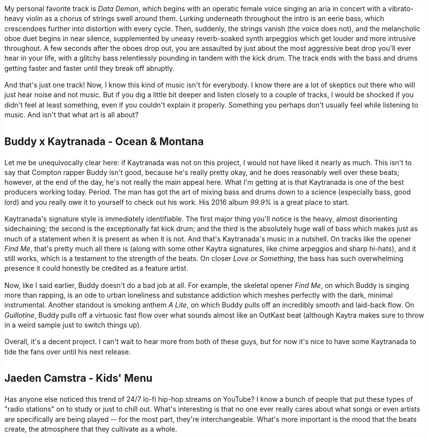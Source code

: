 My personal favorite track is _Data Demon_, which begins with an operatic female voice singing an aria in concert with a vibrato-heavy violin as a chorus of strings swell around them. Lurking underneath throughout the intro is an eerie bass, which crescendoes further into distortion with every cycle. Then, suddenly, the strings vanish (the voice does not), and the melancholic oboe duet begins in near silence, supplemented by uneasy reverb-soaked synth arpeggios which get louder and more intrusive throughout. A few seconds after the oboes drop out, you are assaulted by just about the most aggressive beat drop you'll ever hear in your life, with a glitchy bass relentlessly pounding in tandem with the kick drum. The track ends with the bass and drums getting faster and faster until they break off abruptly.

And that's just one track! Now, I know this kind of music isn't for everybody. I know there are a lot of skeptics out there who will just hear noise and not music. But if you dig a little bit deeper and listen closely to a couple of tracks, I would be shocked if you didn't feel at least something, even if you couldn't explain it properly. Something you perhaps don't usually feel while listening to music. And isn't that what art is all about?

## Buddy x Kaytranada - Ocean & Montana

Let me be unequivocally clear here: if Kaytranada was not on this project, I would not have liked it nearly as much. This isn't to say that Compton rapper Buddy isn't good, because he's really pretty okay, and he does reasonably well over these beats; however, at the end of the day, he's not really the main appeal here. What I'm getting at is that Kaytranada is one of the best producers working today. Period. The man has got the art of mixing bass and drums down to a science (especially bass, good lord) and you really owe it to yourself to check out his work. His 2016 album _99.9%_ is a great place to start.

Kaytranada's signature style is immediately identifiable. The first major thing you'll notice is the heavy, almost disorienting sidechaining; the second is the exceptionally fat kick drum; and the third is the absolutely huge wall of bass which makes just as much of a statement when it is present as when it is not. And that's Kaytranada's music in a nutshell. On tracks like the opener _Find Me_, that's pretty much all there is (along with some other Kaytra signatures, like chime arpeggios and sharp hi-hats), and it still works, which is a testament to the strength of the beats. On closer _Love or Something_, the bass has such overwhelming presence it could honestly be credited as a feature artist.

<div class="video-container">
  <iframe src="https://www.youtube.com/embed/NWTNbDkalAQ" frameborder="0" allowfullscreen></iframe>
</div>

Now, like I said earlier, Buddy doesn't do a bad job at all. For example, the skeletal opener _Find Me_, on which Buddy is singing more than rapping, is an ode to urban loneliness and substance addiction which meshes perfectly with the dark, minimal instrumental. Another standout is smoking anthem _A Lite_, on which Buddy pulls off an incredibly smooth and laid-back flow. On _Guillotine_, Buddy pulls off a virtuosic fast flow over what sounds almost like an OutKast beat (although Kaytra makes sure to throw in a weird sample just to switch things up).

Overall, it's a decent project. I can't wait to hear more from both of these guys, but for now it's nice to have some Kaytranada to tide the fans over until his next release.

## Jaeden Camstra - Kids' Menu

Has anyone else noticed this trend of 24/7 lo-fi hip-hop streams on YouTube? I know a bunch of people that put these types of "radio stations" on to study or just to chill out. What's interesting is that no one ever really cares about what songs or even artists are specifically are being played -- for the most part, they're interchangeable. What's more important is the mood that the beats create, the atmosphere that they cultivate as a whole.
